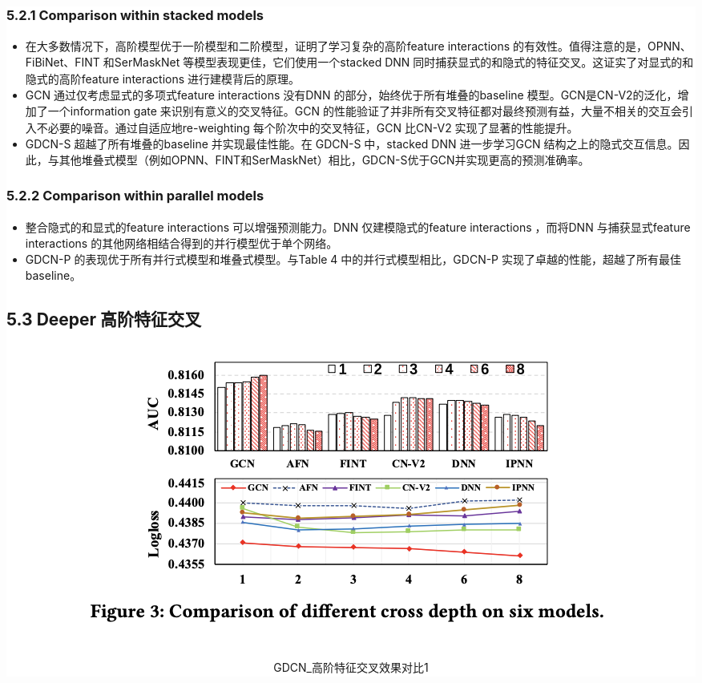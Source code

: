 ### 5.2.1 Comparison within stacked models
- 在大多数情况下，高阶模型优于一阶模型和二阶模型，证明了学习复杂的高阶feature interactions 的有效性。值得注意的是，OPNN、FiBiNet、FINT 和SerMaskNet 等模型表现更佳，它们使用一个stacked DNN 同时捕获显式的和隐式的特征交叉。这证实了对显式的和隐式的高阶feature interactions 进行建模背后的原理。
- GCN 通过仅考虑显式的多项式feature interactions 没有DNN 的部分，始终优于所有堆叠的baseline 模型。GCN是CN-V2的泛化，增加了一个information gate 来识别有意义的交叉特征。GCN 的性能验证了并非所有交叉特征都对最终预测有益，大量不相关的交互会引入不必要的噪音。通过自适应地re-weighting 每个阶次中的交叉特征，GCN 比CN-V2  实现了显著的性能提升。
- GDCN-S 超越了所有堆叠的baseline 并实现最佳性能。在 GDCN-S 中，stacked DNN 进一步学习GCN 结构之上的隐式交互信息。因此，与其他堆叠式模型（例如OPNN、FINT和SerMaskNet）相比，GDCN-S优于GCN并实现更高的预测准确率。

### 5.2.2 Comparison within parallel models
- 整合隐式的和显式的feature interactions 可以增强预测能力。DNN 仅建模隐式的feature interactions ，而将DNN 与捕获显式feature interactions 的其他网络相结合得到的并行模型优于单个网络。
- GDCN-P 的表现优于所有并行式模型和堆叠式模型。与Table 4 中的并行式模型相比，GDCN-P 实现了卓越的性能，超越了所有最佳baseline。

## 5.3 Deeper 高阶特征交叉
<p style="text-align: center">
    <img src="./pics/GDCN_5.3_高阶特征交叉效果对比1.png">
      <figcaption style="text-align: center">
        GDCN_高阶特征交叉效果对比1
      </figcaption>
    </img>
    </p>

<p style="text-align: center">